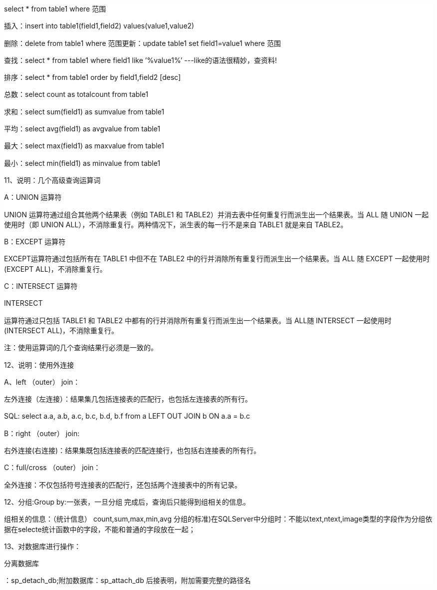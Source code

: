select * from table1 where 范围

插入：insert into table1(field1,field2) values(value1,value2)

删除：delete from table1 where 范围更新：update table1 set field1=value1 where 范围

查找：select * from table1 where field1 like ’%value1%’ ---like的语法很精妙，查资料!

排序：select * from table1 order by field1,field2 [desc]

总数：select count as totalcount from table1

求和：select sum(field1) as sumvalue from table1

平均：select avg(field1) as avgvalue from table1

最大：select max(field1) as maxvalue from table1

最小：select min(field1) as minvalue from table1

11、说明：几个高级查询运算词

A：UNION 运算符

UNION 运算符通过组合其他两个结果表（例如 TABLE1 和 TABLE2）并消去表中任何重复行而派生出一个结果表。当 ALL 随 UNION 一起使用时（即 UNION ALL），不消除重复行。两种情况下，派生表的每一行不是来自 TABLE1 就是来自 TABLE2。 

B：EXCEPT 运算符

EXCEPT运算符通过包括所有在 TABLE1 中但不在 TABLE2 中的行并消除所有重复行而派生出一个结果表。当 ALL 随 EXCEPT 一起使用时 (EXCEPT ALL)，不消除重复行。

C：INTERSECT 运算符

INTERSECT

运算符通过只包括 TABLE1 和 TABLE2 中都有的行并消除所有重复行而派生出一个结果表。当 ALL随 INTERSECT 一起使用时 (INTERSECT ALL)，不消除重复行。

注：使用运算词的几个查询结果行必须是一致的。

12、说明：使用外连接

A、left （outer） join：

左外连接（左连接）：结果集几包括连接表的匹配行，也包括左连接表的所有行。

SQL: select a.a, a.b, a.c, b.c, b.d, b.f from a LEFT OUT JOIN b ON a.a = b.c

B：right （outer） join: 

右外连接(右连接)：结果集既包括连接表的匹配连接行，也包括右连接表的所有行。

C：full/cross （outer） join：

全外连接：不仅包括符号连接表的匹配行，还包括两个连接表中的所有记录。

12、分组:Group by:一张表，一旦分组 完成后，查询后只能得到组相关的信息。

组相关的信息：（统计信息） count,sum,max,min,avg 分组的标准)在SQLServer中分组时：不能以text,ntext,image类型的字段作为分组依据在selecte统计函数中的字段，不能和普通的字段放在一起；

13、对数据库进行操作：

分离数据库

：sp_detach_db;附加数据库：sp_attach_db 后接表明，附加需要完整的路径名
